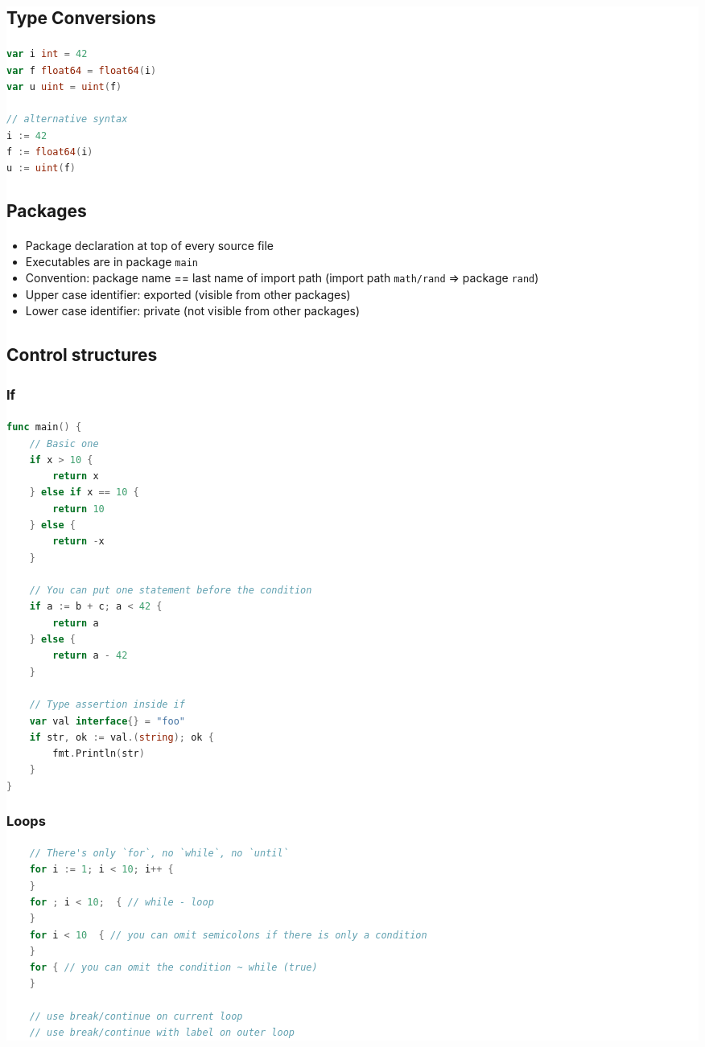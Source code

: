## Type Conversions
```go
var i int = 42
var f float64 = float64(i)
var u uint = uint(f)

// alternative syntax
i := 42
f := float64(i)
u := uint(f)
```

## Packages
* Package declaration at top of every source file
* Executables are in package `main`
* Convention: package name == last name of import path (import path `math/rand` => package `rand`)
* Upper case identifier: exported (visible from other packages)
* Lower case identifier: private (not visible from other packages)

## Control structures

### If
```go
func main() {
	// Basic one
	if x > 10 {
		return x
	} else if x == 10 {
		return 10
	} else {
		return -x
	}

	// You can put one statement before the condition
	if a := b + c; a < 42 {
		return a
	} else {
		return a - 42
	}

	// Type assertion inside if
	var val interface{} = "foo"
	if str, ok := val.(string); ok {
		fmt.Println(str)
	}
}
```

### Loops
```go
    // There's only `for`, no `while`, no `until`
    for i := 1; i < 10; i++ {
    }
    for ; i < 10;  { // while - loop
    }
    for i < 10  { // you can omit semicolons if there is only a condition
    }
    for { // you can omit the condition ~ while (true)
    }
    
    // use break/continue on current loop
    // use break/continue with label on outer loop
```
